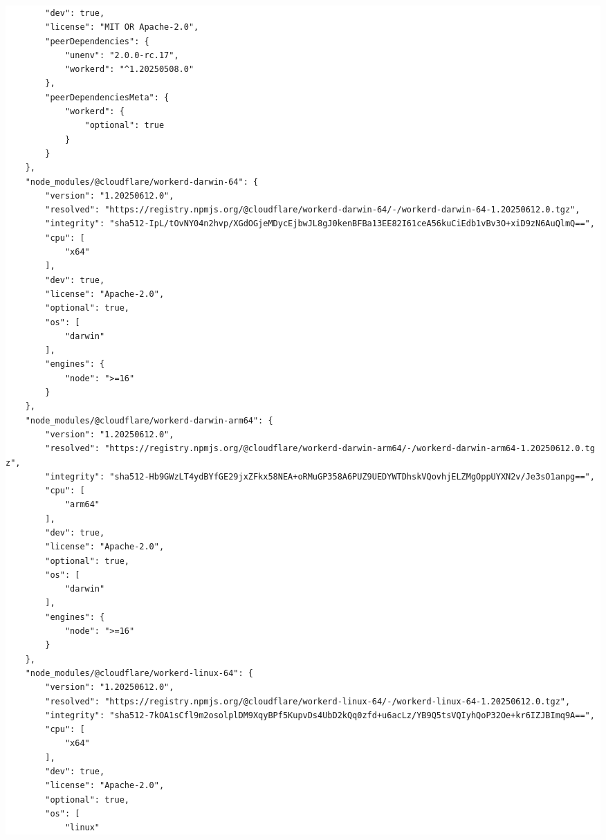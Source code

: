 			"dev": true,
			"license": "MIT OR Apache-2.0",
			"peerDependencies": {
				"unenv": "2.0.0-rc.17",
				"workerd": "^1.20250508.0"
			},
			"peerDependenciesMeta": {
				"workerd": {
					"optional": true
				}
			}
		},
		"node_modules/@cloudflare/workerd-darwin-64": {
			"version": "1.20250612.0",
			"resolved": "https://registry.npmjs.org/@cloudflare/workerd-darwin-64/-/workerd-darwin-64-1.20250612.0.tgz",
			"integrity": "sha512-IpL/tOvNY04n2hvp/XGdOGjeMDycEjbwJL8gJ0kenBFBa13EE82I61ceA56kuCiEdb1vBv3O+xiD9zN6AuQlmQ==",
			"cpu": [
				"x64"
			],
			"dev": true,
			"license": "Apache-2.0",
			"optional": true,
			"os": [
				"darwin"
			],
			"engines": {
				"node": ">=16"
			}
		},
		"node_modules/@cloudflare/workerd-darwin-arm64": {
			"version": "1.20250612.0",
			"resolved": "https://registry.npmjs.org/@cloudflare/workerd-darwin-arm64/-/workerd-darwin-arm64-1.20250612.0.tgz",
			"integrity": "sha512-Hb9GWzLT4ydBYfGE29jxZFkx58NEA+oRMuGP358A6PUZ9UEDYWTDhskVQovhjELZMgOppUYXN2v/Je3sO1anpg==",
			"cpu": [
				"arm64"
			],
			"dev": true,
			"license": "Apache-2.0",
			"optional": true,
			"os": [
				"darwin"
			],
			"engines": {
				"node": ">=16"
			}
		},
		"node_modules/@cloudflare/workerd-linux-64": {
			"version": "1.20250612.0",
			"resolved": "https://registry.npmjs.org/@cloudflare/workerd-linux-64/-/workerd-linux-64-1.20250612.0.tgz",
			"integrity": "sha512-7kOA1sCfl9m2osolplDM9XqyBPf5KupvDs4UbD2kQq0zfd+u6acLz/YB9Q5tsVQIyhQoP32Oe+kr6IZJBImq9A==",
			"cpu": [
				"x64"
			],
			"dev": true,
			"license": "Apache-2.0",
			"optional": true,
			"os": [
				"linux"